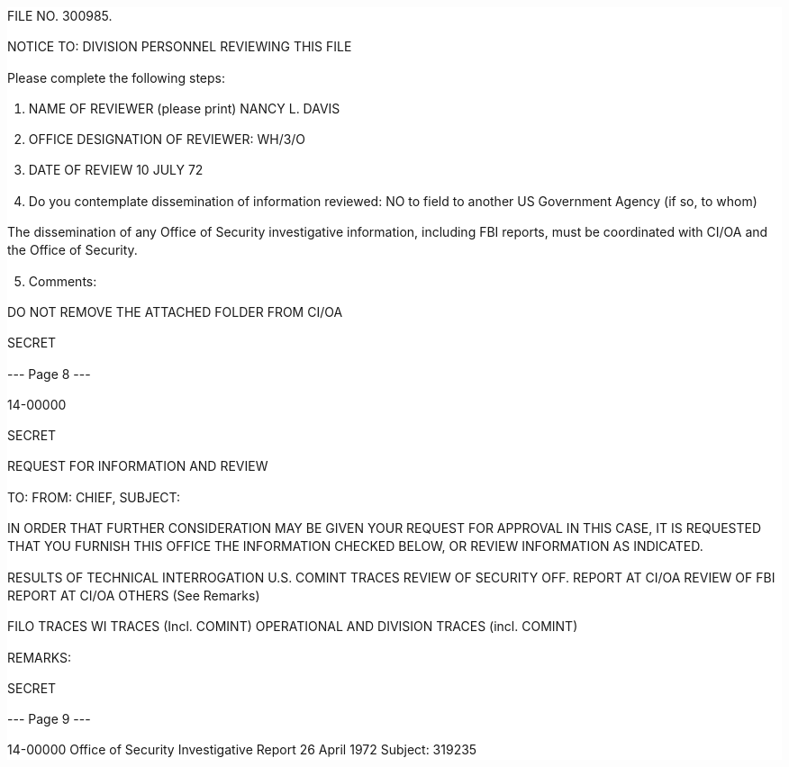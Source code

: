 FILE NO. 300985.

NOTICE TO: DIVISION PERSONNEL REVIEWING THIS FILE

Please complete the following steps:

1. NAME OF REVIEWER (please print) NANCY L. DAVIS

2. OFFICE DESIGNATION OF REVIEWER: WH/3/O

3. DATE OF REVIEW 10 JULY 72

4. Do you contemplate dissemination of information reviewed: NO
to field
to another US Government Agency (if so, to whom)

The dissemination of any Office of Security investigative information,
including FBI reports, must be coordinated with CI/OA and the Office
of Security.

5. Comments:

DO NOT REMOVE THE ATTACHED FOLDER FROM CI/OA

SECRET

--- Page 8 ---

14-00000

SECRET

REQUEST FOR INFORMATION AND REVIEW

TO:
FROM: CHIEF,
SUBJECT:

IN ORDER THAT FURTHER CONSIDERATION MAY BE GIVEN YOUR REQUEST FOR APPROVAL IN THIS CASE, IT IS REQUESTED
THAT YOU FURNISH THIS OFFICE THE INFORMATION CHECKED BELOW, OR REVIEW INFORMATION AS INDICATED.

RESULTS OF TECHNICAL INTERROGATION
U.S. COMINT TRACES
REVIEW OF SECURITY OFF. REPORT AT CI/OA
REVIEW OF FBI REPORT AT CI/OA
OTHERS (See Remarks)

FILO TRACES
WI TRACES (Incl. COMINT)
OPERATIONAL AND DIVISION TRACES (incl. COMINT)

REMARKS:

SECRET

--- Page 9 ---

14-00000
Office of Security Investigative Report
26 April 1972
Subject: 319235
